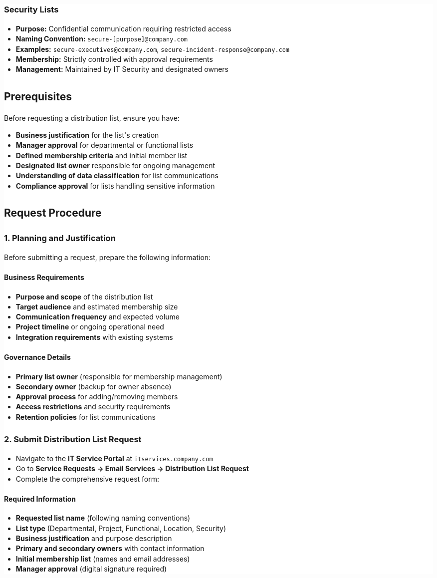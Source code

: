 ### **Security Lists**
- **Purpose:** Confidential communication requiring restricted access
- **Naming Convention:** `secure-[purpose]@company.com`
- **Examples:** `secure-executives@company.com`, `secure-incident-response@company.com`
- **Membership:** Strictly controlled with approval requirements
- **Management:** Maintained by IT Security and designated owners

## Prerequisites

Before requesting a distribution list, ensure you have:

- **Business justification** for the list's creation
- **Manager approval** for departmental or functional lists
- **Defined membership criteria** and initial member list
- **Designated list owner** responsible for ongoing management
- **Understanding of data classification** for list communications
- **Compliance approval** for lists handling sensitive information

## Request Procedure

### 1. Planning and Justification

Before submitting a request, prepare the following information:

#### **Business Requirements**
- **Purpose and scope** of the distribution list
- **Target audience** and estimated membership size
- **Communication frequency** and expected volume
- **Project timeline** or ongoing operational need
- **Integration requirements** with existing systems

#### **Governance Details**
- **Primary list owner** (responsible for membership management)
- **Secondary owner** (backup for owner absence)
- **Approval process** for adding/removing members
- **Access restrictions** and security requirements
- **Retention policies** for list communications

### 2. Submit Distribution List Request

- Navigate to the **IT Service Portal** at `itservices.company.com`
- Go to **Service Requests → Email Services → Distribution List Request**
- Complete the comprehensive request form:

#### **Required Information**
- **Requested list name** (following naming conventions)
- **List type** (Departmental, Project, Functional, Location, Security)
- **Business justification** and purpose description
- **Primary and secondary owners** with contact information
- **Initial membership list** (names and email addresses)
- **Manager approval** (digital signature required)
